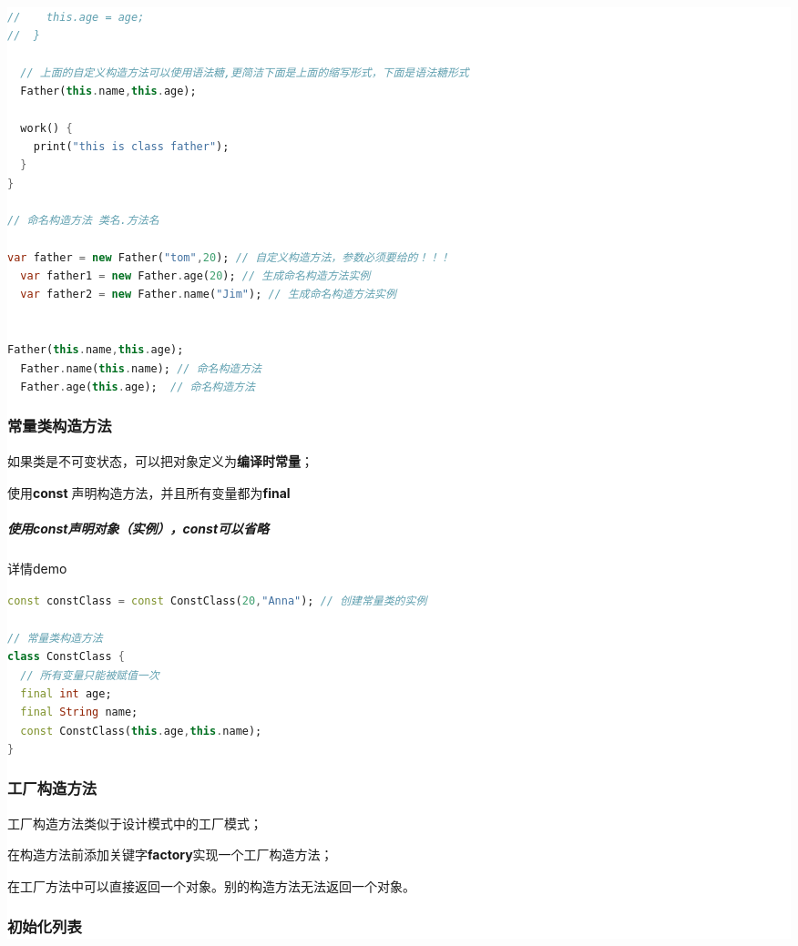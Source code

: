 ```dart
//    this.age = age;
//  }

  // 上面的自定义构造方法可以使用语法糖,更简洁下面是上面的缩写形式，下面是语法糖形式
  Father(this.name,this.age);
  
  work() {
    print("this is class father");
  }
}

// 命名构造方法 类名.方法名

var father = new Father("tom",20); // 自定义构造方法，参数必须要给的！！！
  var father1 = new Father.age(20); // 生成命名构造方法实例
  var father2 = new Father.name("Jim"); // 生成命名构造方法实例


Father(this.name,this.age);
  Father.name(this.name); // 命名构造方法
  Father.age(this.age);  // 命名构造方法
```

### 常量类构造方法

如果类是不可变状态，可以把对象定义为**编译时常量**；

使用**const** 声明构造方法，并且所有变量都为**final**

##### 使用**const**声明对象（实例），const可以省略

详情demo

```dart
const constClass = const ConstClass(20,"Anna"); // 创建常量类的实例

// 常量类构造方法
class ConstClass {
  // 所有变量只能被赋值一次
  final int age;
  final String name;
  const ConstClass(this.age,this.name);
}
```

### 工厂构造方法

工厂构造方法类似于设计模式中的工厂模式；

在构造方法前添加关键字**factory**实现一个工厂构造方法；

在工厂方法中可以直接返回一个对象。别的构造方法无法返回一个对象。

### 初始化列表

